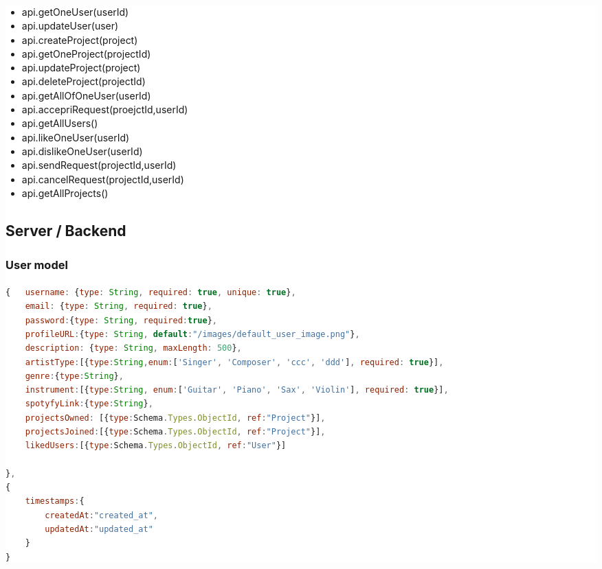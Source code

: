   * api.getOneUser(userId)
  * api.updateUser(user)
  * api.createProject(project)
  * api.getOneProject(projectId)
  * api.updateProject(project)
  * api.deleteProject(projectId)
  * api.getAllOfOneUser(userId)
  * api.accepriRequest(proejctId,userId)
  * api.getAllUsers()
  * api.likeOneUser(userId)
  * api.dislikeOneUser(userId)
  * api.sendRequest(projectId,userId)
  * api.cancelRequest(projectId,userId)
  * api.getAllProjects()

  

  

  

  

  

  

  


## Server / Backend

### User model 

```js
{   username: {type: String, required: true, unique: true},
    email: {type: String, required: true},
    password:{type: String, required:true},
    profileURL:{type: String, default:"/images/default_user_image.png"},
    description: {type: String, maxLength: 500},
    artistType:[{type:String,enum:['Singer', 'Composer', 'ccc', 'ddd'], required: true}],  
    genre:{type:String},
    instrument:[{type:String, enum:['Guitar', 'Piano', 'Sax', 'Violin'], required: true}],  
    spotyfyLink:{type:String},
    projectsOwned: [{type:Schema.Types.ObjectId, ref:"Project"}],
    projectsJoined:[{type:Schema.Types.ObjectId, ref:"Project"}],
    likedUsers:[{type:Schema.Types.ObjectId, ref:"User"}]
    
},
{
    timestamps:{
        createdAt:"created_at",
        updatedAt:"updated_at"
    }
}
```


